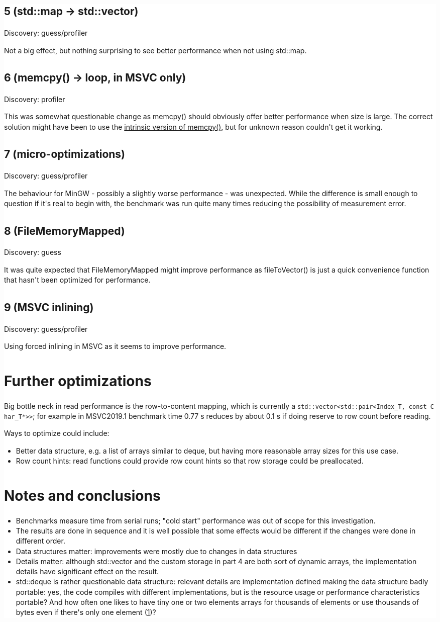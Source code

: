## 5 (std::map -> std::vector)

Discovery: guess/profiler

Not a big effect, but nothing surprising to see better performance when not using std::map.

## 6 (memcpy() -> loop, in MSVC only)

Discovery: profiler

This was somewhat questionable change as memcpy() should obviously offer better performance when size is large. The correct solution might have been to use the [intrinsic version of memcpy()](https://docs.microsoft.com/en-us/cpp/preprocessor/intrinsic), but for unknown reason couldn't get it working.

## 7 (micro-optimizations)

Discovery: guess/profiler

The behaviour for MinGW - possibly a slightly worse performance - was unexpected. While the difference is small enough to question if it's real to begin with, the benchmark was run quite many times reducing the possibility of measurement error.

## 8 (FileMemoryMapped)

Discovery: guess

It was quite expected that FileMemoryMapped might improve performance as fileToVector() is just a quick convenience function that hasn't been optimized for performance.

## 9 (MSVC inlining)

Discovery: guess/profiler

Using forced inlining in MSVC as it seems to improve performance.

# Further optimizations

Big bottle neck in read performance is the row-to-content mapping, which is currently a ```std::vector<std::pair<Index_T, const Char_T*>>```; for example in MSVC2019.1 benchmark time 0.77 s reduces by about 0.1 s if doing reserve to row count before reading.

Ways to optimize could include:
* Better data structure, e.g. a list of arrays similar to deque, but having more reasonable array sizes for this use case.
* Row count hints: read functions could provide row count hints so that row storage could be preallocated.

# Notes and conclusions

* Benchmarks measure time from serial runs; "cold start" performance was out of scope for this investigation.
* The results are done in sequence and it is well possible that some effects would be different if the changes were done in different order.
* Data structures matter: improvements were mostly due to changes in data structures
* Details matter: although std::vector and the custom storage in part 4 are both sort of dynamic arrays, the implementation details have significant effect on the result.
* std::deque is rather questionable data structure: relevant details are implementation defined making the data structure badly portable: yes, the code compiles with different implementations, but is the resource usage or performance characteristics portable? And how often one likes to have tiny one or two elements arrays for thousands of elements or use thousands of bytes even if there's only one element ([1](https://bugs.chromium.org/p/chromium/issues/detail?id=674287))?  